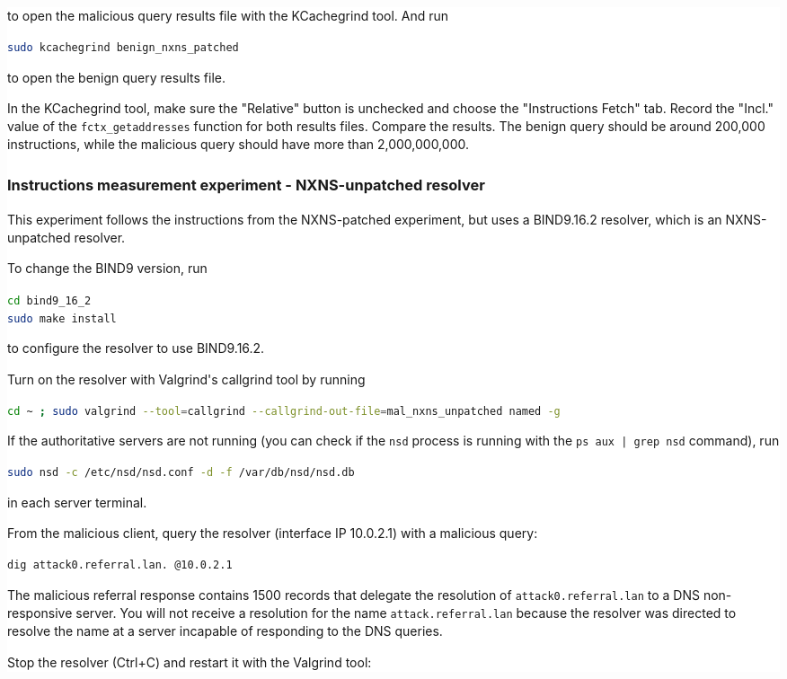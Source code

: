 to open the malicious query results file with the KCachegrind tool. And
run

``` bash
sudo kcachegrind benign_nxns_patched
```

to open the benign query results file.

In the KCachegrind tool, make sure the "Relative" button is unchecked
and choose the "Instructions Fetch" tab. Record the "Incl." value of the
`fctx_getaddresses` function for both results files. Compare the
results. The benign query should be around 200,000 instructions, while
the malicious query should have more than 2,000,000,000.

### Instructions measurement experiment - NXNS-unpatched resolver

This experiment follows the instructions from the NXNS-patched
experiment, but uses a BIND9.16.2 resolver, which is an NXNS-unpatched
resolver.

To change the BIND9 version, run

``` bash
cd bind9_16_2
sudo make install
```

to configure the resolver to use BIND9.16.2.

Turn on the resolver with Valgrind's callgrind tool by running

``` bash
cd ~ ; sudo valgrind --tool=callgrind --callgrind-out-file=mal_nxns_unpatched named -g
```

If the authoritative servers are not running (you can check if the `nsd`
process is running with the `ps aux | grep nsd` command), run

``` bash
sudo nsd -c /etc/nsd/nsd.conf -d -f /var/db/nsd/nsd.db
```

in each server terminal.

From the malicious client, query the resolver (interface IP 10.0.2.1)
with a malicious query:

``` bash
dig attack0.referral.lan. @10.0.2.1
```

The malicious referral response contains 1500 records that delegate the
resolution of `attack0.referral.lan` to a DNS non-responsive server. You
will not receive a resolution for the name `attack.referral.lan` because
the resolver was directed to resolve the name at a server incapable of
responding to the DNS queries.

Stop the resolver (Ctrl+C) and restart it with the Valgrind tool:
